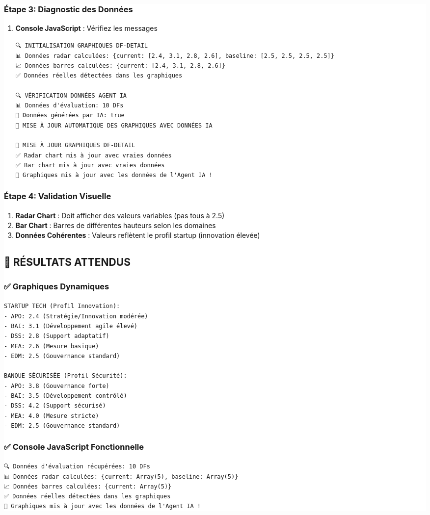 ### Étape 3: Diagnostic des Données
1. **Console JavaScript** : Vérifiez les messages
   ```
   🔍 INITIALISATION GRAPHIQUES DF-DETAIL
   📊 Données radar calculées: {current: [2.4, 3.1, 2.8, 2.6], baseline: [2.5, 2.5, 2.5, 2.5]}
   📈 Données barres calculées: {current: [2.4, 3.1, 2.8, 2.6]}
   ✅ Données réelles détectées dans les graphiques
   
   🔍 VÉRIFICATION DONNÉES AGENT IA
   📊 Données d'évaluation: 10 DFs
   🤖 Données générées par IA: true
   🚀 MISE À JOUR AUTOMATIQUE DES GRAPHIQUES AVEC DONNÉES IA
   
   🔄 MISE À JOUR GRAPHIQUES DF-DETAIL
   ✅ Radar chart mis à jour avec vraies données
   ✅ Bar chart mis à jour avec vraies données
   🎉 Graphiques mis à jour avec les données de l'Agent IA !
   ```

### Étape 4: Validation Visuelle
1. **Radar Chart** : Doit afficher des valeurs variables (pas tous à 2.5)
2. **Bar Chart** : Barres de différentes hauteurs selon les domaines
3. **Données Cohérentes** : Valeurs reflètent le profil startup (innovation élevée)

## 🎯 RÉSULTATS ATTENDUS

### ✅ **Graphiques Dynamiques**
```
STARTUP TECH (Profil Innovation):
- APO: 2.4 (Stratégie/Innovation modérée)
- BAI: 3.1 (Développement agile élevé)
- DSS: 2.8 (Support adaptatif)
- MEA: 2.6 (Mesure basique)
- EDM: 2.5 (Gouvernance standard)

BANQUE SÉCURISÉE (Profil Sécurité):
- APO: 3.8 (Gouvernance forte)
- BAI: 3.5 (Développement contrôlé)
- DSS: 4.2 (Support sécurisé)
- MEA: 4.0 (Mesure stricte)
- EDM: 2.5 (Gouvernance standard)
```

### ✅ **Console JavaScript Fonctionnelle**
```
🔍 Données d'évaluation récupérées: 10 DFs
📊 Données radar calculées: {current: Array(5), baseline: Array(5)}
📈 Données barres calculées: {current: Array(5)}
✅ Données réelles détectées dans les graphiques
🎉 Graphiques mis à jour avec les données de l'Agent IA !
```
